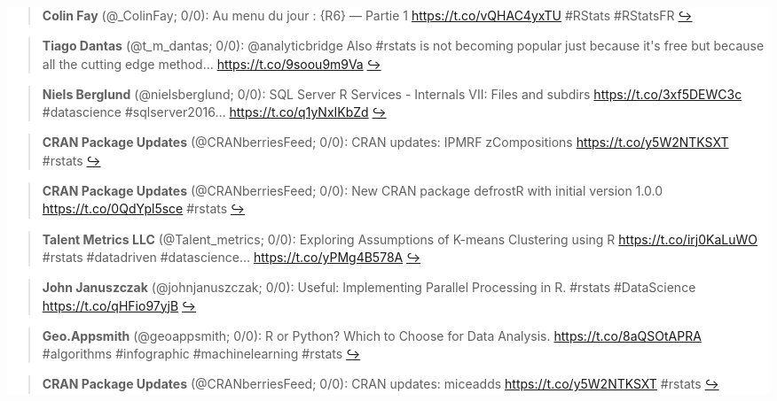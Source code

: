 


> **Colin Fay** (@_ColinFay; 0/0): Au menu du jour : {R6} — Partie 1 https://t.co/vQHAC4yxTU #RStats #RStatsFR  [&#8618;](https://twitter.com/dataandme/status/895280457318891521)




> **Tiago Dantas** (@t_m_dantas; 0/0): @analyticbridge Also #rstats is not becoming popular just because it's free but because all the cutting edge method… https://t.co/9soou9m9Va  [&#8618;](https://twitter.com/dataandme/status/895273842578526208)




> **Niels Berglund** (@nielsberglund; 0/0): SQL Server R Services - Internals VII: Files and subdirs
https://t.co/3xf5DEWC3c
#datascience #sqlserver2016… https://t.co/q1yNxIKbZd  [&#8618;](https://twitter.com/dataandme/status/895272005775314944)




> **CRAN Package Updates** (@CRANberriesFeed; 0/0): CRAN updates: IPMRF zCompositions https://t.co/y5W2NTKSXT #rstats  [&#8618;](https://twitter.com/dataandme/status/895269021469245441)




> **CRAN Package Updates** (@CRANberriesFeed; 0/0): New CRAN package defrostR with initial version 1.0.0 https://t.co/0QdYpl5sce #rstats  [&#8618;](https://twitter.com/dataandme/status/895268970432954372)




> **Talent Metrics LLC** (@Talent_metrics; 0/0): Exploring Assumptions of K-means Clustering using R https://t.co/irj0KaLuWO #rstats #datadriven #datascience… https://t.co/yPMg4B578A  [&#8618;](https://twitter.com/dataandme/status/895268227017822208)




> **John Januszczak** (@johnjanuszczak; 0/0): Useful: Implementing Parallel Processing in R. #rstats #DataScience https://t.co/qHFio97yjB  [&#8618;](https://twitter.com/dataandme/status/895260141209214977)




> **Geo.Appsmith** (@geoappsmith; 0/0): R or Python? Which to Choose for Data Analysis. https://t.co/8aQSOtAPRA #algorithms #infographic #machinelearning #rstats  [&#8618;](https://twitter.com/dataandme/status/895254244474986497)




> **CRAN Package Updates** (@CRANberriesFeed; 0/0): CRAN updates: miceadds https://t.co/y5W2NTKSXT #rstats  [&#8618;](https://twitter.com/dataandme/status/895253910889345024)




